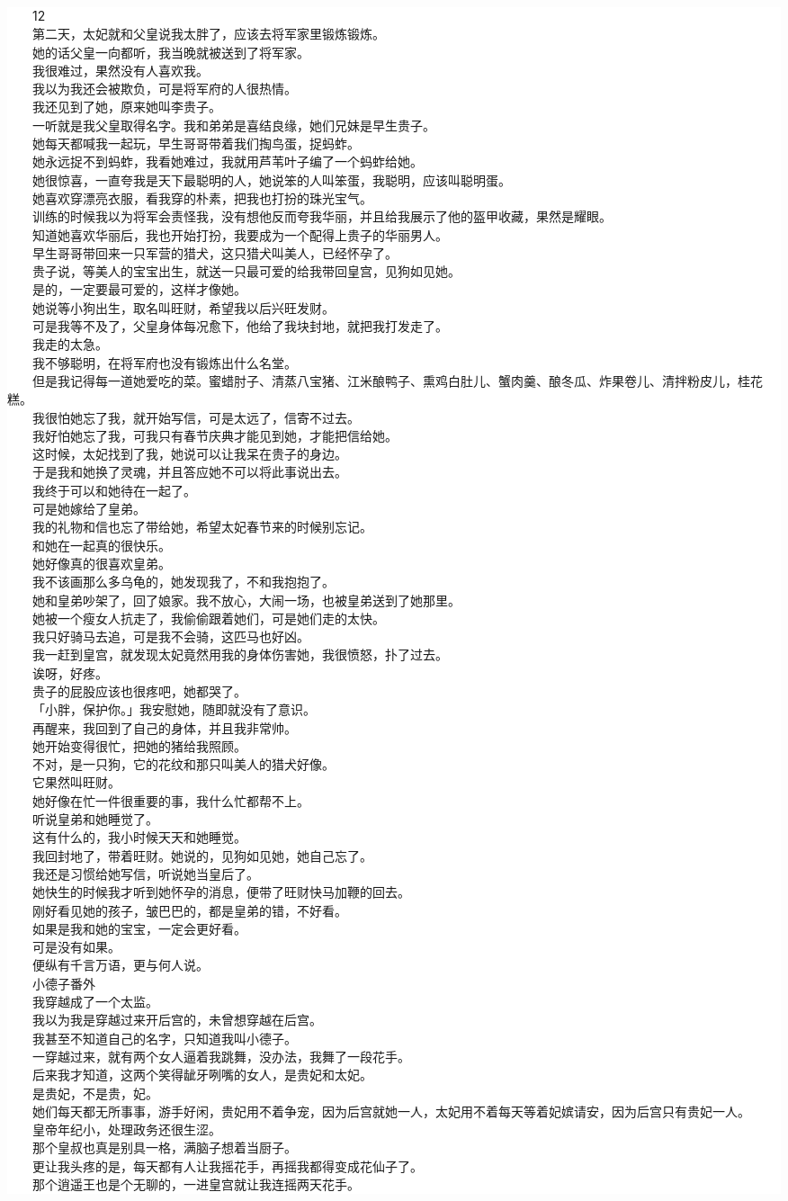 &emsp;&emsp;12  
&emsp;&emsp;第二天，太妃就和父皇说我太胖了，应该去将军家里锻炼锻炼。  
&emsp;&emsp;她的话父皇一向都听，我当晚就被送到了将军家。  
&emsp;&emsp;我很难过，果然没有人喜欢我。  
&emsp;&emsp;我以为我还会被欺负，可是将军府的人很热情。  
&emsp;&emsp;我还见到了她，原来她叫李贵子。  
&emsp;&emsp;一听就是我父皇取得名字。我和弟弟是喜结良缘，她们兄妹是早生贵子。  
&emsp;&emsp;她每天都喊我一起玩，早生哥哥带着我们掏鸟蛋，捉蚂蚱。  
&emsp;&emsp;她永远捉不到蚂蚱，我看她难过，我就用芦苇叶子编了一个蚂蚱给她。  
&emsp;&emsp;她很惊喜，一直夸我是天下最聪明的人，她说笨的人叫笨蛋，我聪明，应该叫聪明蛋。  
&emsp;&emsp;她喜欢穿漂亮衣服，看我穿的朴素，把我也打扮的珠光宝气。  
&emsp;&emsp;训练的时候我以为将军会责怪我，没有想他反而夸我华丽，并且给我展示了他的盔甲收藏，果然是耀眼。  
&emsp;&emsp;知道她喜欢华丽后，我也开始打扮，我要成为一个配得上贵子的华丽男人。  
&emsp;&emsp;早生哥哥带回来一只军营的猎犬，这只猎犬叫美人，已经怀孕了。  
&emsp;&emsp;贵子说，等美人的宝宝出生，就送一只最可爱的给我带回皇宫，见狗如见她。  
&emsp;&emsp;是的，一定要最可爱的，这样才像她。  
&emsp;&emsp;她说等小狗出生，取名叫旺财，希望我以后兴旺发财。  
&emsp;&emsp;可是我等不及了，父皇身体每况愈下，他给了我块封地，就把我打发走了。  
&emsp;&emsp;我走的太急。  
&emsp;&emsp;我不够聪明，在将军府也没有锻炼出什么名堂。  
&emsp;&emsp;但是我记得每一道她爱吃的菜。蜜蜡肘子、清蒸八宝猪、江米酿鸭子、熏鸡白肚儿、蟹肉羹、酿冬瓜、炸果卷儿、清拌粉皮儿，桂花糕。  
&emsp;&emsp;我很怕她忘了我，就开始写信，可是太远了，信寄不过去。  
&emsp;&emsp;我好怕她忘了我，可我只有春节庆典才能见到她，才能把信给她。  
&emsp;&emsp;这时候，太妃找到了我，她说可以让我呆在贵子的身边。  
&emsp;&emsp;于是我和她换了灵魂，并且答应她不可以将此事说出去。  
&emsp;&emsp;我终于可以和她待在一起了。  
&emsp;&emsp;可是她嫁给了皇弟。  
&emsp;&emsp;我的礼物和信也忘了带给她，希望太妃春节来的时候别忘记。  
&emsp;&emsp;和她在一起真的很快乐。  
&emsp;&emsp;她好像真的很喜欢皇弟。  
&emsp;&emsp;我不该画那么多乌龟的，她发现我了，不和我抱抱了。  
&emsp;&emsp;她和皇弟吵架了，回了娘家。我不放心，大闹一场，也被皇弟送到了她那里。  
&emsp;&emsp;她被一个瘦女人抗走了，我偷偷跟着她们，可是她们走的太快。  
&emsp;&emsp;我只好骑马去追，可是我不会骑，这匹马也好凶。  
&emsp;&emsp;我一赶到皇宫，就发现太妃竟然用我的身体伤害她，我很愤怒，扑了过去。  
&emsp;&emsp;诶呀，好疼。  
&emsp;&emsp;贵子的屁股应该也很疼吧，她都哭了。  
&emsp;&emsp;「小胖，保护你。」我安慰她，随即就没有了意识。  
&emsp;&emsp;再醒来，我回到了自己的身体，并且我非常帅。  
&emsp;&emsp;她开始变得很忙，把她的猪给我照顾。  
&emsp;&emsp;不对，是一只狗，它的花纹和那只叫美人的猎犬好像。  
&emsp;&emsp;它果然叫旺财。  
&emsp;&emsp;她好像在忙一件很重要的事，我什么忙都帮不上。  
&emsp;&emsp;听说皇弟和她睡觉了。  
&emsp;&emsp;这有什么的，我小时候天天和她睡觉。  
&emsp;&emsp;我回封地了，带着旺财。她说的，见狗如见她，她自己忘了。  
&emsp;&emsp;我还是习惯给她写信，听说她当皇后了。  
&emsp;&emsp;她快生的时候我才听到她怀孕的消息，便带了旺财快马加鞭的回去。  
&emsp;&emsp;刚好看见她的孩子，皱巴巴的，都是皇弟的错，不好看。  
&emsp;&emsp;如果是我和她的宝宝，一定会更好看。  
&emsp;&emsp;可是没有如果。  
&emsp;&emsp;便纵有千言万语，更与何人说。  
&emsp;&emsp;小德子番外  
&emsp;&emsp;我穿越成了一个太监。  
&emsp;&emsp;我以为我是穿越过来开后宫的，未曾想穿越在后宫。  
&emsp;&emsp;我甚至不知道自己的名字，只知道我叫小德子。  
&emsp;&emsp;一穿越过来，就有两个女人逼着我跳舞，没办法，我舞了一段花手。  
&emsp;&emsp;后来我才知道，这两个笑得龇牙咧嘴的女人，是贵妃和太妃。  
&emsp;&emsp;是贵妃，不是贵，妃。  
&emsp;&emsp;她们每天都无所事事，游手好闲，贵妃用不着争宠，因为后宫就她一人，太妃用不着每天等着妃嫔请安，因为后宫只有贵妃一人。  
&emsp;&emsp;皇帝年纪小，处理政务还很生涩。  
&emsp;&emsp;那个皇叔也真是别具一格，满脑子想着当厨子。  
&emsp;&emsp;更让我头疼的是，每天都有人让我摇花手，再摇我都得变成花仙子了。  
&emsp;&emsp;那个逍遥王也是个无聊的，一进皇宫就让我连摇两天花手。  